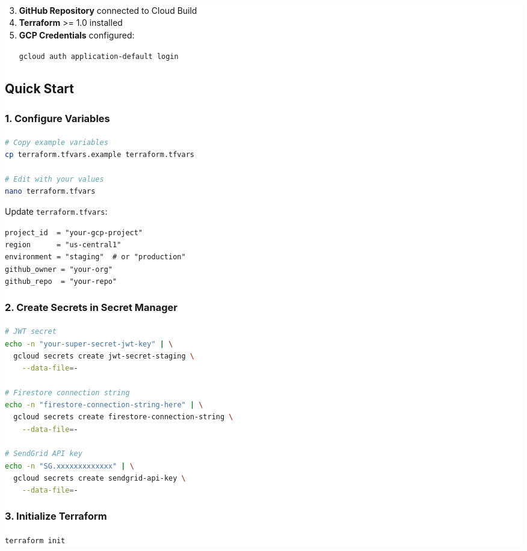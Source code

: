3. **GitHub Repository** connected to Cloud Build
4. **Terraform** >= 1.0 installed
5. **GCP Credentials** configured:
   ```bash
   gcloud auth application-default login
   ```

## Quick Start

### 1. Configure Variables

```bash
# Copy example variables
cp terraform.tfvars.example terraform.tfvars

# Edit with your values
nano terraform.tfvars
```

Update `terraform.tfvars`:

```hcl
project_id  = "your-gcp-project"
region      = "us-central1"
environment = "staging"  # or "production"
github_owner = "your-org"
github_repo  = "your-repo"
```

### 2. Create Secrets in Secret Manager

```bash
# JWT secret
echo -n "your-super-secret-jwt-key" | \
  gcloud secrets create jwt-secret-staging \
    --data-file=-

# Firestore connection string
echo -n "firestore-connection-string-here" | \
  gcloud secrets create firestore-connection-string \
    --data-file=-

# SendGrid API key
echo -n "SG.xxxxxxxxxxxxx" | \
  gcloud secrets create sendgrid-api-key \
    --data-file=-
```

### 3. Initialize Terraform

```bash
terraform init
```
